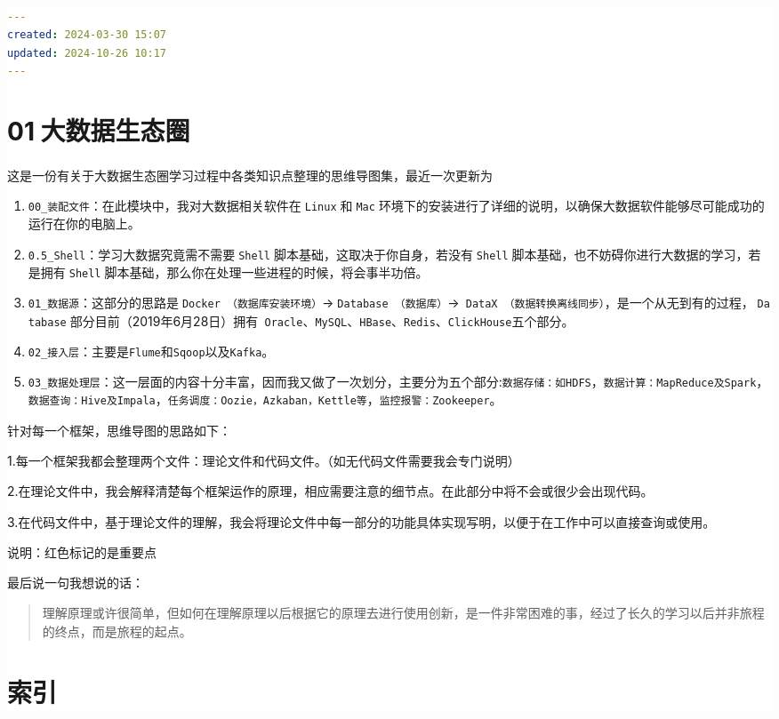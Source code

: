 ```yaml
---
created: 2024-03-30 15:07
updated: 2024-10-26 10:17
---
```


# 01 大数据生态圈   

  

这是一份有关于大数据生态圈学习过程中各类知识点整理的思维导图集，最近一次更新为 

  

1. `00_装配文件`：在此模块中，我对大数据相关软件在 `Linux` 和 `Mac` 环境下的安装进行了详细的说明，以确保大数据软件能够尽可能成功的运行在你的电脑上。

2. `0.5_Shell`：学习大数据究竟需不需要 `Shell` 脚本基础，这取决于你自身，若没有 `Shell` 脚本基础，也不妨碍你进行大数据的学习，若是拥有 `Shell` 脚本基础，那么你在处理一些进程的时候，将会事半功倍。

3. `01_数据源`：这部分的思路是 `Docker （数据库安装环境）`→ `Database （数据库）`→` DataX （数据转换离线同步）`，是一个从无到有的过程， `Database` 部分目前（2019年6月28日）拥有` Oracle`、`MySQL`、`HBase`、`Redis`、`ClickHouse`五个部分。

4. `02_接入层`：主要是`Flume`和`Sqoop`以及`Kafka`。

5. `03_数据处理层`：这一层面的内容十分丰富，因而我又做了一次划分，主要分为五个部分:`数据存储：如HDFS`，`数据计算：MapReduce及Spark`，`数据查询：Hive及Impala`，`任务调度：Oozie，Azkaban，Kettle等`，`监控报警：Zookeeper`。

  
  
  

针对每一个框架，思维导图的思路如下：

  

1.每一个框架我都会整理两个文件：理论文件和代码文件。（如无代码文件需要我会专门说明）

  

2.在理论文件中，我会解释清楚每个框架运作的原理，相应需要注意的细节点。在此部分中将不会或很少会出现代码。

  

3.在代码文件中，基于理论文件的理解，我会将理论文件中每一部分的功能具体实现写明，以便于在工作中可以直接查询或使用。

  

说明：红色标记的是重要点

  
  
  

最后说一句我想说的话：

  

> 理解原理或许很简单，但如何在理解原理以后根据它的原理去进行使用创新，是一件非常困难的事，经过了长久的学习以后并非旅程的终点，而是旅程的起点。

  

# 索引



